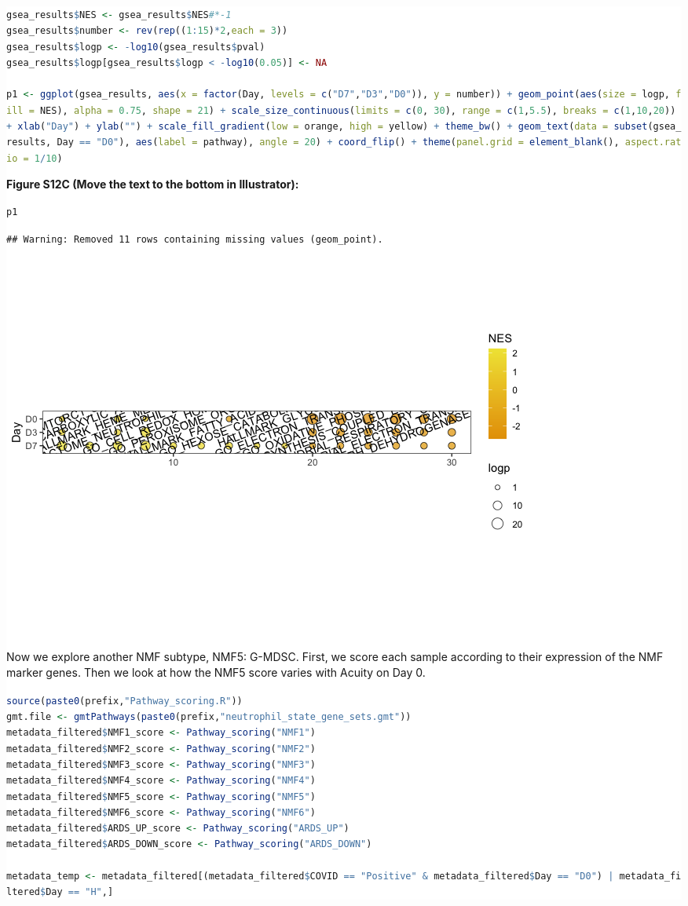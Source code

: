 ``` r
gsea_results$NES <- gsea_results$NES#*-1
gsea_results$number <- rev(rep((1:15)*2,each = 3))
gsea_results$logp <- -log10(gsea_results$pval)
gsea_results$logp[gsea_results$logp < -log10(0.05)] <- NA

p1 <- ggplot(gsea_results, aes(x = factor(Day, levels = c("D7","D3","D0")), y = number)) + geom_point(aes(size = logp, fill = NES), alpha = 0.75, shape = 21) + scale_size_continuous(limits = c(0, 30), range = c(1,5.5), breaks = c(1,10,20)) + xlab("Day") + ylab("") + scale_fill_gradient(low = orange, high = yellow) + theme_bw() + geom_text(data = subset(gsea_results, Day == "D0"), aes(label = pathway), angle = 20) + coord_flip() + theme(panel.grid = element_blank(), aspect.ratio = 1/10)
```

**Figure S12C (Move the text to the bottom in Illustrator):**

``` r
p1
```

    ## Warning: Removed 11 rows containing missing values (geom_point).

![](Figure3_S12-S13_files/figure-gfm/unnamed-chunk-18-1.png)

Now we explore another NMF subtype, NMF5: G-MDSC. First, we score each
sample according to their expression of the NMF marker genes. Then we
look at how the NMF5 score varies with Acuity on Day 0.

``` r
source(paste0(prefix,"Pathway_scoring.R"))
gmt.file <- gmtPathways(paste0(prefix,"neutrophil_state_gene_sets.gmt"))
metadata_filtered$NMF1_score <- Pathway_scoring("NMF1")
metadata_filtered$NMF2_score <- Pathway_scoring("NMF2")
metadata_filtered$NMF3_score <- Pathway_scoring("NMF3")
metadata_filtered$NMF4_score <- Pathway_scoring("NMF4")
metadata_filtered$NMF5_score <- Pathway_scoring("NMF5")
metadata_filtered$NMF6_score <- Pathway_scoring("NMF6")
metadata_filtered$ARDS_UP_score <- Pathway_scoring("ARDS_UP")
metadata_filtered$ARDS_DOWN_score <- Pathway_scoring("ARDS_DOWN")

metadata_temp <- metadata_filtered[(metadata_filtered$COVID == "Positive" & metadata_filtered$Day == "D0") | metadata_filtered$Day == "H",]
```